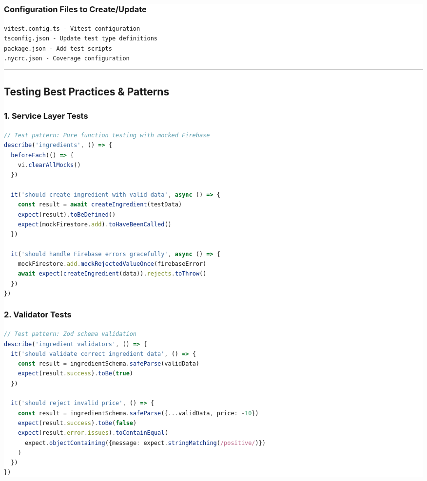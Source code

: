 ### Configuration Files to Create/Update
```
vitest.config.ts - Vitest configuration
tsconfig.json - Update test type definitions
package.json - Add test scripts
.nycrc.json - Coverage configuration
```

---

## Testing Best Practices & Patterns

### 1. Service Layer Tests
```typescript
// Test pattern: Pure function testing with mocked Firebase
describe('ingredients', () => {
  beforeEach(() => {
    vi.clearAllMocks()
  })

  it('should create ingredient with valid data', async () => {
    const result = await createIngredient(testData)
    expect(result).toBeDefined()
    expect(mockFirestore.add).toHaveBeenCalled()
  })

  it('should handle Firebase errors gracefully', async () => {
    mockFirestore.add.mockRejectedValueOnce(firebaseError)
    await expect(createIngredient(data)).rejects.toThrow()
  })
})
```

### 2. Validator Tests
```typescript
// Test pattern: Zod schema validation
describe('ingredient validators', () => {
  it('should validate correct ingredient data', () => {
    const result = ingredientSchema.safeParse(validData)
    expect(result.success).toBe(true)
  })

  it('should reject invalid price', () => {
    const result = ingredientSchema.safeParse({...validData, price: -10})
    expect(result.success).toBe(false)
    expect(result.error.issues).toContainEqual(
      expect.objectContaining({message: expect.stringMatching(/positive/)})
    )
  })
})
```
